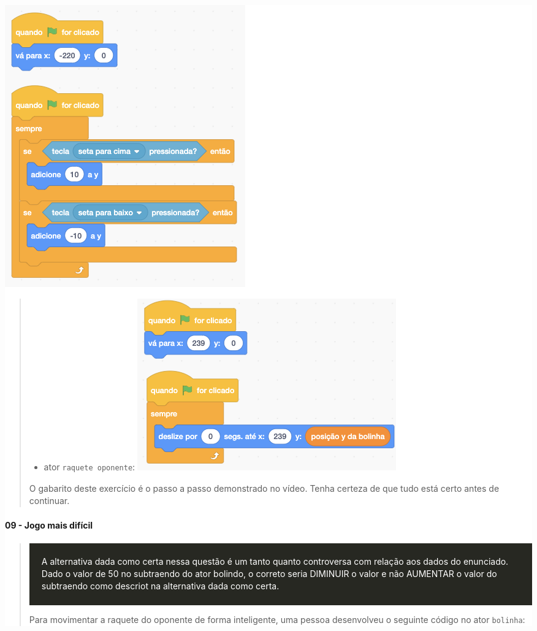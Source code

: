 ![Pong com Scratch](../../../_prints/0002.png)
>
> - ator `raquete oponente`:
![Pong com Scratch](../../../_prints/0003.png)
>
> O gabarito deste exercício é o passo a passo demonstrado no vídeo. Tenha certeza de que tudo está certo antes de continuar.

#### 09 - Jogo mais difícil
>
> <p style="color: white; background-color: #272822; padding: 20px">
> A alternativa dada como certa nessa questão é um tanto quanto controversa com relação aos dados do enunciado. <br>
> Dado o valor de 50 no subtraendo do ator bolindo, o correto seria DIMINUIR o valor e não AUMENTAR o valor do subtraendo como descriot na alternativa dada como certa.
> </p>
>
> Para movimentar a raquete do oponente de forma inteligente, uma pessoa desenvolveu o seguinte código no ator `bolinha`:
